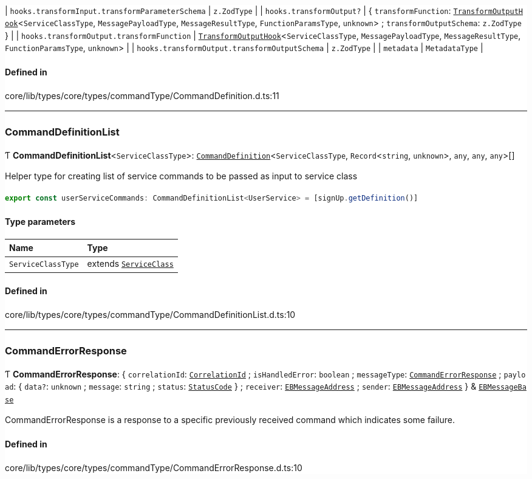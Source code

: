 | `hooks.transformInput.transformParameterSchema` | `z.ZodType` |
| `hooks.transformOutput?` | { `transformFunction`: [`TransformOutputHook`](purista_httpserver.internal.md#transformoutputhook)<`ServiceClassType`, `MessagePayloadType`, `MessageResultType`, `FunctionParamsType`, `unknown`\> ; `transformOutputSchema`: `z.ZodType`  } |
| `hooks.transformOutput.transformFunction` | [`TransformOutputHook`](purista_httpserver.internal.md#transformoutputhook)<`ServiceClassType`, `MessagePayloadType`, `MessageResultType`, `FunctionParamsType`, `unknown`\> |
| `hooks.transformOutput.transformOutputSchema` | `z.ZodType` |
| `metadata` | `MetadataType` |

#### Defined in

core/lib/types/core/types/commandType/CommandDefinition.d.ts:11

___

### CommandDefinitionList

Ƭ **CommandDefinitionList**<`ServiceClassType`\>: [`CommandDefinition`](purista_httpserver.internal.md#commanddefinition)<`ServiceClassType`, `Record`<`string`, `unknown`\>, `any`, `any`, `any`\>[]

Helper type for creating list of service commands to be passed as input to service class

```typescript
export const userServiceCommands: CommandDefinitionList<UserService> = [signUp.getDefinition()]
```

#### Type parameters

| Name | Type |
| :------ | :------ |
| `ServiceClassType` | extends [`ServiceClass`](../classes/purista_httpserver.internal.ServiceClass.md) |

#### Defined in

core/lib/types/core/types/commandType/CommandDefinitionList.d.ts:10

___

### CommandErrorResponse

Ƭ **CommandErrorResponse**: { `correlationId`: [`CorrelationId`](purista_httpserver.internal.md#correlationid) ; `isHandledError`: `boolean` ; `messageType`: [`CommandErrorResponse`](../enums/purista_httpserver.internal.EBMessageType.md#commanderrorresponse) ; `payload`: { `data?`: `unknown` ; `message`: `string` ; `status`: [`StatusCode`](../enums/purista_httpserver.internal.StatusCode.md)  } ; `receiver`: [`EBMessageAddress`](purista_httpserver.internal.md#ebmessageaddress) ; `sender`: [`EBMessageAddress`](purista_httpserver.internal.md#ebmessageaddress)  } & [`EBMessageBase`](purista_httpserver.internal.md#ebmessagebase)

CommandErrorResponse is a response to a specific previously received command which indicates some failure.

#### Defined in

core/lib/types/core/types/commandType/CommandErrorResponse.d.ts:10
